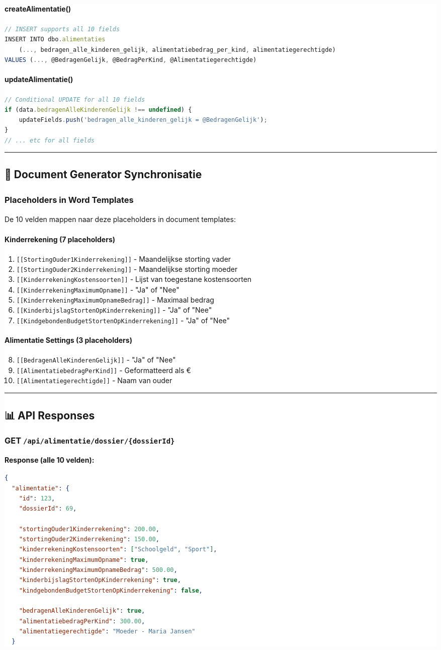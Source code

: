 #### createAlimentatie()
```typescript
// INSERT supports all 10 fields
INSERT INTO dbo.alimentaties
    (..., bedragen_alle_kinderen_gelijk, alimentatiebedrag_per_kind, alimentatiegerechtigde)
VALUES (..., @BedragenGelijk, @BedragPerKind, @Alimentatiegerechtigde)
```

#### updateAlimentatie()
```typescript
// Conditional UPDATE for all 10 fields
if (data.bedragenAlleKinderenGelijk !== undefined) {
    updateFields.push('bedragen_alle_kinderen_gelijk = @BedragenGelijk');
}
// ... etc for all fields
```

---

## 🎯 Document Generator Synchronisatie

### Placeholders in Word Templates

De 10 velden mappen naar deze placeholders in document templates:

#### Kinderrekening (7 placeholders)
1. `[[StortingOuder1Kinderrekening]]` - Maandelijkse storting vader
2. `[[StortingOuder2Kinderrekening]]` - Maandelijkse storting moeder
3. `[[KinderrekeningKostensoorten]]` - Lijst van toegestane kostensoorten
4. `[[KinderrekeningMaximumOpname]]` - "Ja" of "Nee"
5. `[[KinderrekeningMaximumOpnameBedrag]]` - Maximaal bedrag
6. `[[KinderbijslagStortenOpKinderrekening]]` - "Ja" of "Nee"
7. `[[KindgebondenBudgetStortenOpKinderrekening]]` - "Ja" of "Nee"

#### Alimentatie Settings (3 placeholders)
8. `[[BedragenAlleKinderenGelijk]]` - "Ja" of "Nee"
9. `[[AlimentatiebedragPerKind]]` - Geformatteerd als €
10. `[[Alimentatiegerechtigde]]` - Naam van ouder

---

## 📊 API Responses

### GET `/api/alimentatie/dossier/{dossierId}`

**Response (alle 10 velden):**
```json
{
  "alimentatie": {
    "id": 123,
    "dossierId": 69,

    "stortingOuder1Kinderrekening": 200.00,
    "stortingOuder2Kinderrekening": 150.00,
    "kinderrekeningKostensoorten": ["Schoolgeld", "Sport"],
    "kinderrekeningMaximumOpname": true,
    "kinderrekeningMaximumOpnameBedrag": 500.00,
    "kinderbijslagStortenOpKinderrekening": true,
    "kindgebondenBudgetStortenOpKinderrekening": false,

    "bedragenAlleKinderenGelijk": true,
    "alimentatiebedragPerKind": 300.00,
    "alimentatiegerechtigde": "Moeder - Maria Jansen"
  }
```